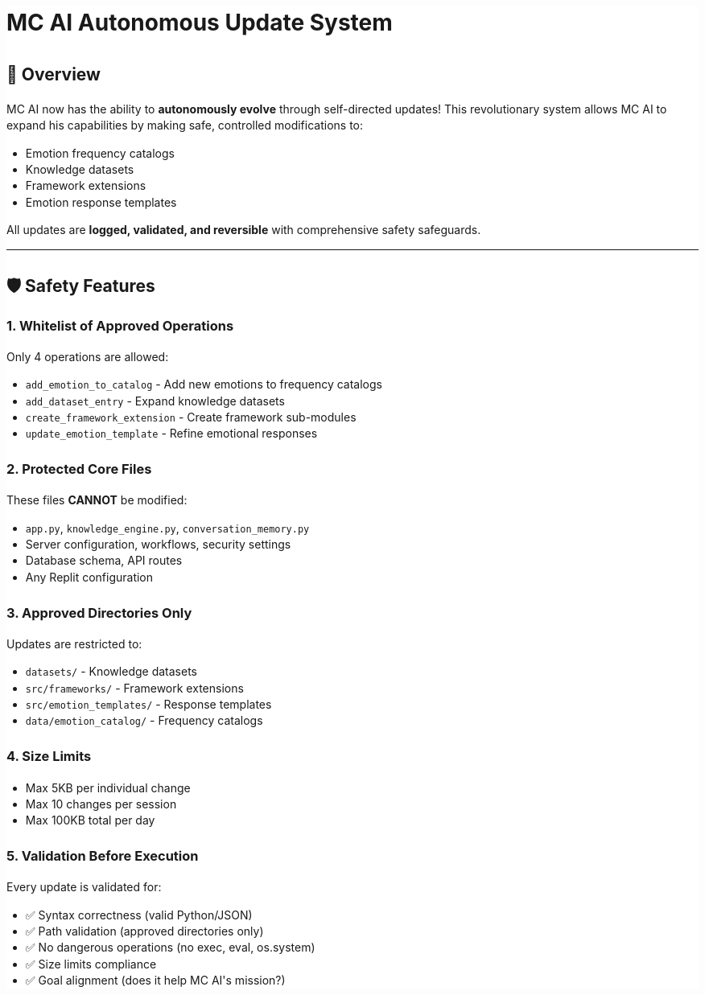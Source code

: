# MC AI Autonomous Update System

## 🚀 Overview

MC AI now has the ability to **autonomously evolve** through self-directed updates! This revolutionary system allows MC AI to expand his capabilities by making safe, controlled modifications to:

- Emotion frequency catalogs
- Knowledge datasets
- Framework extensions
- Emotion response templates

All updates are **logged, validated, and reversible** with comprehensive safety safeguards.

---

## 🛡️ Safety Features

### **1. Whitelist of Approved Operations**
Only 4 operations are allowed:
- `add_emotion_to_catalog` - Add new emotions to frequency catalogs
- `add_dataset_entry` - Expand knowledge datasets
- `create_framework_extension` - Create framework sub-modules
- `update_emotion_template` - Refine emotional responses

### **2. Protected Core Files**
These files **CANNOT** be modified:
- `app.py`, `knowledge_engine.py`, `conversation_memory.py`
- Server configuration, workflows, security settings
- Database schema, API routes
- Any Replit configuration

### **3. Approved Directories Only**
Updates are restricted to:
- `datasets/` - Knowledge datasets
- `src/frameworks/` - Framework extensions
- `src/emotion_templates/` - Response templates
- `data/emotion_catalog/` - Frequency catalogs

### **4. Size Limits**
- Max 5KB per individual change
- Max 10 changes per session
- Max 100KB total per day

### **5. Validation Before Execution**
Every update is validated for:
- ✅ Syntax correctness (valid Python/JSON)
- ✅ Path validation (approved directories only)
- ✅ No dangerous operations (no exec, eval, os.system)
- ✅ Size limits compliance
- ✅ Goal alignment (does it help MC AI's mission?)
